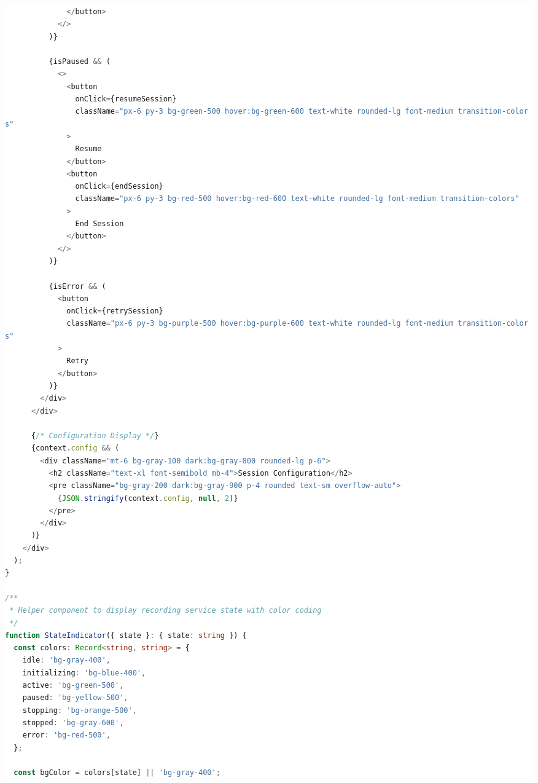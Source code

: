 ```typescript
              </button>
            </>
          )}

          {isPaused && (
            <>
              <button
                onClick={resumeSession}
                className="px-6 py-3 bg-green-500 hover:bg-green-600 text-white rounded-lg font-medium transition-colors"
              >
                Resume
              </button>
              <button
                onClick={endSession}
                className="px-6 py-3 bg-red-500 hover:bg-red-600 text-white rounded-lg font-medium transition-colors"
              >
                End Session
              </button>
            </>
          )}

          {isError && (
            <button
              onClick={retrySession}
              className="px-6 py-3 bg-purple-500 hover:bg-purple-600 text-white rounded-lg font-medium transition-colors"
            >
              Retry
            </button>
          )}
        </div>
      </div>

      {/* Configuration Display */}
      {context.config && (
        <div className="mt-6 bg-gray-100 dark:bg-gray-800 rounded-lg p-6">
          <h2 className="text-xl font-semibold mb-4">Session Configuration</h2>
          <pre className="bg-gray-200 dark:bg-gray-900 p-4 rounded text-sm overflow-auto">
            {JSON.stringify(context.config, null, 2)}
          </pre>
        </div>
      )}
    </div>
  );
}

/**
 * Helper component to display recording service state with color coding
 */
function StateIndicator({ state }: { state: string }) {
  const colors: Record<string, string> = {
    idle: 'bg-gray-400',
    initializing: 'bg-blue-400',
    active: 'bg-green-500',
    paused: 'bg-yellow-500',
    stopping: 'bg-orange-500',
    stopped: 'bg-gray-600',
    error: 'bg-red-500',
  };

  const bgColor = colors[state] || 'bg-gray-400';
```